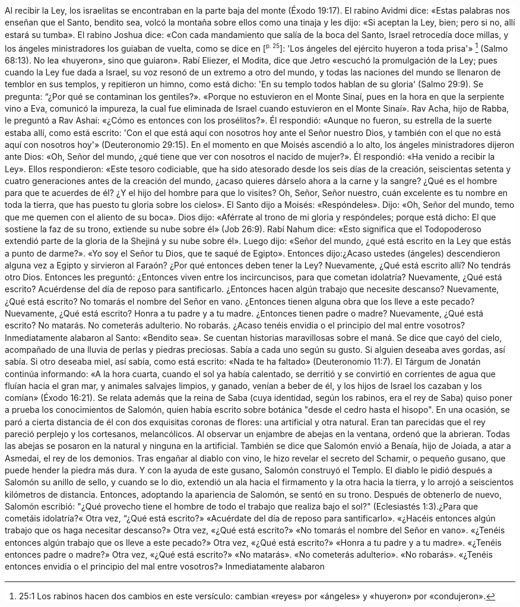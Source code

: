 Al recibir la Ley, los israelitas se encontraban en la parte baja del monte (Éxodo 19:17). El rabino Avidmi dice: «Estas palabras nos enseñan que el Santo, bendito sea, volcó la montaña sobre ellos como una tinaja y les dijo: «Si aceptan la Ley, bien; pero si no, allí estará su tumba». El rabino Joshua dice: «Con cada mandamiento que salía de la boca del Santo, Israel retrocedía doce millas, y los ángeles ministradores los guiaban de vuelta, como se dice en <span id="p25">[<sup><small>p. 25</small></sup>]</span>: 'Los ángeles del ejército huyeron a toda prisa'» [^5] (Salmo 68:13). No lea «huyeron», sino que guiaron». Rabí Eliezer, el Modita, dice que Jetro «escuchó la promulgación de la Ley; pues cuando la Ley fue dada a Israel, su voz resonó de un extremo a otro del mundo, y todas las naciones del mundo se llenaron de temblor en sus templos, y repitieron un himno, como está dicho: 'En su templo todos hablan de su gloria' (Salmo 29:9). Se pregunta: “¿Por qué se contaminan los gentiles?». «Porque no estuvieron en el Monte Sinaí, pues en la hora en que la serpiente vino a Eva, comunicó la impureza, la cual fue eliminada de Israel cuando estuvieron en el Monte Sinaí». Rav Acha, hijo de Rabba, le preguntó a Rav Ashai: «¿Cómo es entonces con los prosélitos?». Él respondió: «Aunque no fueron, su estrella de la suerte estaba allí, como está escrito: 'Con el que está aquí con nosotros hoy ante el Señor nuestro Dios, y también con el que no está aquí con nosotros hoy'» (Deuteronomio 29:15). En el momento en que Moisés ascendió a lo alto, los ángeles ministradores dijeron ante Dios: «Oh, Señor del mundo, ¿qué tiene que ver con nosotros el nacido de mujer?». Él respondió: «Ha venido a recibir la Ley». Ellos respondieron: «Este tesoro codiciable, que ha sido atesorado desde los seis días de la creación, seiscientas setenta y cuatro generaciones antes de la creación del mundo, ¿acaso quieres dárselo ahora a la carne y la sangre? ¿Qué es el hombre para que te acuerdes de él? ¿Y el hijo del hombre para que lo visites? Oh, Señor, Señor nuestro, cuán excelente es tu nombre en toda la tierra, que has puesto tu gloria sobre los cielos». El Santo dijo a Moisés: «Respóndeles». Dijo: «Oh, Señor del mundo, temo que me quemen con el aliento de su boca». Dios dijo: «Aférrate al trono de mi gloria y respóndeles; porque está dicho: El que sostiene la faz de su trono, extiende su nube sobre él» (Job 26:9). Rabí Nahum dice: «Esto significa que el Todopoderoso extendió parte de la gloria de la Shejiná y su nube sobre él». Luego dijo: «Señor del mundo, ¿qué está escrito en la Ley que estás a punto de darme?». «Yo soy el Señor tu Dios, que te saqué de Egipto». Entonces dijo:¿Acaso ustedes (ángeles) descendieron alguna vez a Egipto y sirvieron al Faraón? ¿Por qué entonces deben tener la Ley? Nuevamente, ¿Qué está escrito allí? No tendrás otro Dios. Entonces les preguntó: ¿Entonces viven entre los incircuncisos, para que cometan idolatría? Nuevamente, ¿Qué está escrito? Acuérdense del día de reposo para santificarlo. ¿Entonces hacen algún trabajo que necesite descanso? ​​Nuevamente, ¿Qué está escrito? No tomarás el nombre del Señor en vano. ¿Entonces tienen alguna obra que los lleve a este pecado? Nuevamente, ¿Qué está escrito? Honra a tu padre y a tu madre. ¿Entonces tienen padre o madre? Nuevamente, ¿Qué está escrito? No matarás. No cometerás adulterio. No robarás. ¿Acaso tenéis envidia o el principio del mal entre vosotros? Inmediatamente alabaron al Santo: «Bendito sea». Se cuentan historias maravillosas sobre el maná. Se dice que cayó del cielo, acompañado de una lluvia de perlas y piedras preciosas. Sabía a cada uno según su gusto. Si alguien deseaba aves gordas, así sabía. Si otro deseaba miel, así sabía, como está escrito: «Nada te ha faltado» (Deuteronomio 11:7). El Tárgum de Jonatán continúa informando: «A la hora cuarta, cuando el sol ya había calentado, se derritió y se convirtió en corrientes de agua que fluían hacia el gran mar, y animales salvajes limpios, y ganado, venían a beber de él, y los hijos de Israel los cazaban y los comían» (Éxodo 16:21). Se relata además que la reina de Saba (cuya identidad, según los rabinos, era el rey de Saba) quiso poner a prueba los conocimientos de Salomón, quien había escrito sobre botánica "desde el cedro hasta el hisopo". En una ocasión, se paró a cierta distancia de él con dos exquisitas coronas de flores: una artificial y otra natural. Eran tan parecidas que el rey pareció perplejo y los cortesanos, melancólicos. Al observar un enjambre de abejas en la ventana, ordenó que la abrieran. Todas las abejas se posaron en la natural y ninguna en la artificial. También se dice que Salomón envió a Benaía, hijo de Joiada, a atar a Asmedai, el rey de los demonios. Tras engañar al diablo con vino, le hizo revelar el secreto del Schamir, o pequeño gusano, que puede hender la piedra más dura. Y con la ayuda de este gusano, Salomón construyó el Templo. El diablo le pidió después a Salomón su anillo de sello, y cuando se lo dio, extendió un ala hacia el firmamento y la otra hacia la tierra, y lo arrojó a seiscientos kilómetros de distancia. Entonces, adoptando la apariencia de Salomón, se sentó en su trono. Después de obtenerlo de nuevo, Salomón escribió: "¿Qué provecho tiene el hombre de todo el trabajo que realiza bajo el sol?" (Eclesiastés 1:3).¿Para que cometáis idolatría?« Otra vez, “¿Qué está escrito?» «Acuérdate del día de reposo para santificarlo». «¿Hacéis entonces algún trabajo que os haga necesitar descanso?» Otra vez, «¿Qué está escrito?» «No tomarás el nombre del Señor en vano». «¿Tenéis entonces algún trabajo que os lleve a este pecado?» Otra vez, «¿Qué está escrito?» «Honra a tu padre y a tu madre». «¿Tenéis entonces padre o madre?» Otra vez, «¿Qué está escrito?» «No matarás». «No cometerás adulterio». «No robarás». «¿Tenéis entonces envidia o el principio del mal entre vosotros?» Inmediatamente alabaron

[^5]: 25:1 Los rabinos hacen dos cambios en este versículo: cambian «reyes» por «ángeles» y «huyeron» por «condujeron».